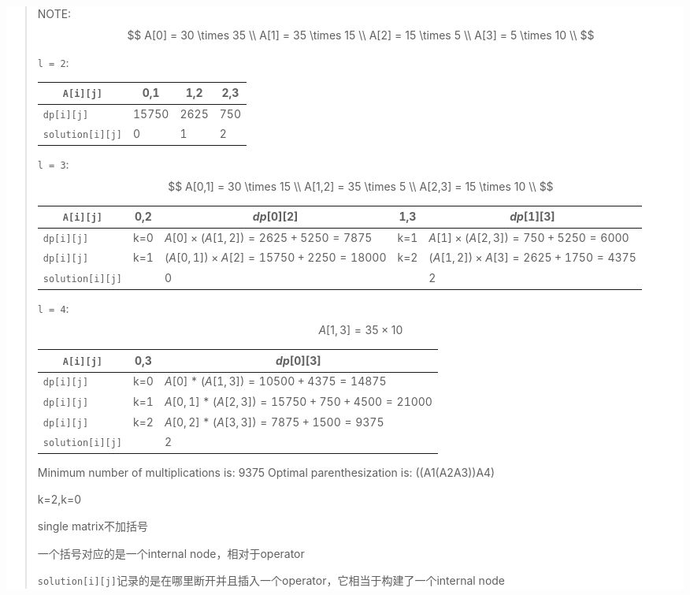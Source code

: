 > NOTE:
> $$
> A[0] = 30 \times 35 \\ 
> A[1] = 35 \times 15 \\
> A[2] = 15 \times 5  \\
> A[3] = 5  \times 10 \\
> $$
>
> 
>
>
> `l = 2`: 
>
> 
>
> | `A[i][j]`        | 0,1   | 1,2  | 2,3  |
> | ---------------- | ----- | ---- | ---- |
> | `dp[i][j]`       | 15750 | 2625 | 750  |
> | `solution[i][j]` | 0     | 1    | 2    |
>
> 
>
> `l = 3`: 
> $$
> A[0,1] = 30 \times 15 \\
> A[1,2] = 35 \times 5  \\
> A[2,3] = 15 \times 10 \\
> $$
>
>
> | `A[i][j]`        | 0,2  | $dp[0][2]$                              | 1,3  | $dp[1][3]$                            |
> | ---------------- | ---- | --------------------------------------- | ---- | ------------------------------------- |
> | `dp[i][j]`       | k=0  | $A[0] \times (A[1,2])=2625 + 5250=7875$ | k=1  | $A[1] \times (A[2,3])=750+5250=6000$  |
> | `dp[i][j]`       | k=1  | $(A[0,1]) \times A[2]=15750+2250=18000$ | k=2  | $(A[1,2]) \times A[3]=2625+1750=4375$ |
> | `solution[i][j]` |      | 0                                       |      | 2                                     |
>
> `l = 4`:
> $$
> A[1,3]=35 \times 10
> $$
> 
>
> | `A[i][j]`        | 0,3  | $dp[0][3]$                                 |
> | ---------------- | ---- | ------------------------------------------ |
> | `dp[i][j]`       | k=0  | $A[0]*(A[1,3])=10500 + 4375=14875$         |
> | `dp[i][j]`       | k=1  | $A[0,1]*(A[2,3])=15750 + 750 + 4500=21000$ |
> | `dp[i][j]`       | k=2  | $A[0,2]*(A[3,3])=7875 + 1500=9375$         |
> | `solution[i][j]` |      | 2                                          |
>
> Minimum number of multiplications is: 9375
> Optimal parenthesization is: ((A1(A2A3))A4)
>
> k=2,k=0
>
> single matrix不加括号
>
> 一个括号对应的是一个internal node，相对于operator
>
> `solution[i][j]`记录的是在哪里断开并且插入一个operator，它相当于构建了一个internal node